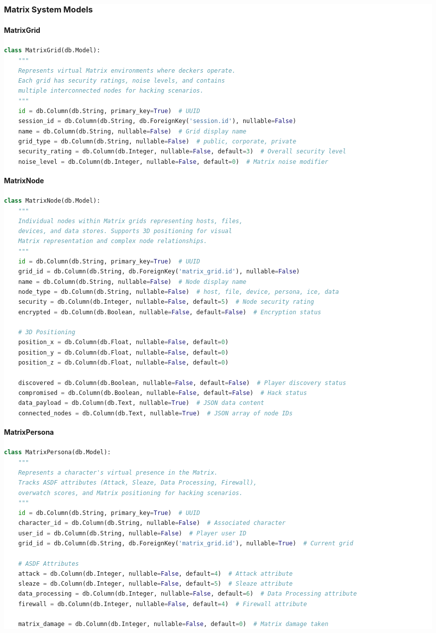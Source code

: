 ### Matrix System Models

#### MatrixGrid
```python
class MatrixGrid(db.Model):
    """
    Represents virtual Matrix environments where deckers operate.
    Each grid has security ratings, noise levels, and contains
    multiple interconnected nodes for hacking scenarios.
    """
    id = db.Column(db.String, primary_key=True)  # UUID
    session_id = db.Column(db.String, db.ForeignKey('session.id'), nullable=False)
    name = db.Column(db.String, nullable=False)  # Grid display name
    grid_type = db.Column(db.String, nullable=False)  # public, corporate, private
    security_rating = db.Column(db.Integer, nullable=False, default=3)  # Overall security level
    noise_level = db.Column(db.Integer, nullable=False, default=0)  # Matrix noise modifier
```

#### MatrixNode
```python
class MatrixNode(db.Model):
    """
    Individual nodes within Matrix grids representing hosts, files,
    devices, and data stores. Supports 3D positioning for visual
    Matrix representation and complex node relationships.
    """
    id = db.Column(db.String, primary_key=True)  # UUID
    grid_id = db.Column(db.String, db.ForeignKey('matrix_grid.id'), nullable=False)
    name = db.Column(db.String, nullable=False)  # Node display name
    node_type = db.Column(db.String, nullable=False)  # host, file, device, persona, ice, data
    security = db.Column(db.Integer, nullable=False, default=5)  # Node security rating
    encrypted = db.Column(db.Boolean, nullable=False, default=False)  # Encryption status
    
    # 3D Positioning
    position_x = db.Column(db.Float, nullable=False, default=0)
    position_y = db.Column(db.Float, nullable=False, default=0)
    position_z = db.Column(db.Float, nullable=False, default=0)
    
    discovered = db.Column(db.Boolean, nullable=False, default=False)  # Player discovery status
    compromised = db.Column(db.Boolean, nullable=False, default=False)  # Hack status
    data_payload = db.Column(db.Text, nullable=True)  # JSON data content
    connected_nodes = db.Column(db.Text, nullable=True)  # JSON array of node IDs
```

#### MatrixPersona
```python
class MatrixPersona(db.Model):
    """
    Represents a character's virtual presence in the Matrix.
    Tracks ASDF attributes (Attack, Sleaze, Data Processing, Firewall),
    overwatch scores, and Matrix positioning for hacking scenarios.
    """
    id = db.Column(db.String, primary_key=True)  # UUID
    character_id = db.Column(db.String, nullable=False)  # Associated character
    user_id = db.Column(db.String, nullable=False)  # Player user ID
    grid_id = db.Column(db.String, db.ForeignKey('matrix_grid.id'), nullable=True)  # Current grid
    
    # ASDF Attributes
    attack = db.Column(db.Integer, nullable=False, default=4)  # Attack attribute
    sleaze = db.Column(db.Integer, nullable=False, default=5)  # Sleaze attribute
    data_processing = db.Column(db.Integer, nullable=False, default=6)  # Data Processing attribute
    firewall = db.Column(db.Integer, nullable=False, default=4)  # Firewall attribute
    
    matrix_damage = db.Column(db.Integer, nullable=False, default=0)  # Matrix damage taken
```
